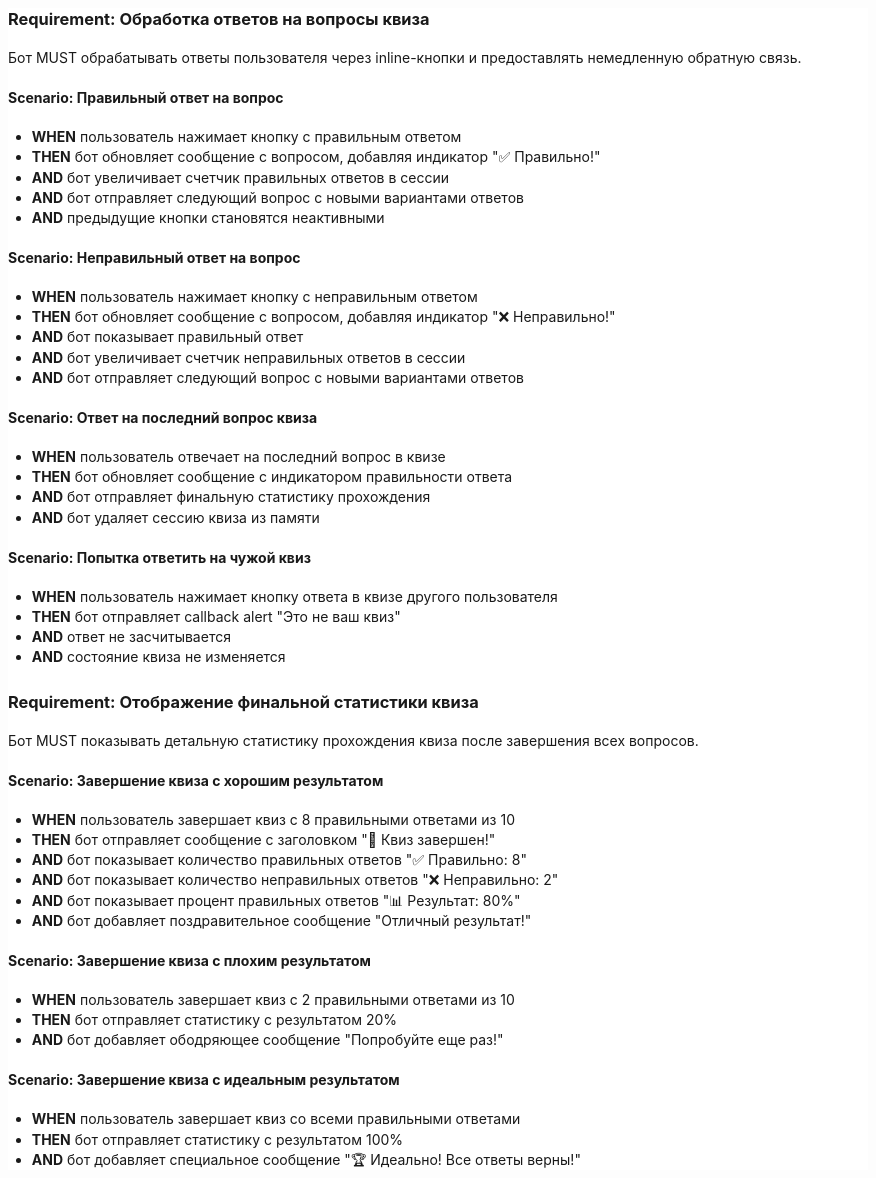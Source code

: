 ### Requirement: Обработка ответов на вопросы квиза
Бот MUST обрабатывать ответы пользователя через inline-кнопки и предоставлять немедленную обратную связь.

#### Scenario: Правильный ответ на вопрос
- **WHEN** пользователь нажимает кнопку с правильным ответом
- **THEN** бот обновляет сообщение с вопросом, добавляя индикатор "✅ Правильно!"
- **AND** бот увеличивает счетчик правильных ответов в сессии
- **AND** бот отправляет следующий вопрос с новыми вариантами ответов
- **AND** предыдущие кнопки становятся неактивными

#### Scenario: Неправильный ответ на вопрос
- **WHEN** пользователь нажимает кнопку с неправильным ответом
- **THEN** бот обновляет сообщение с вопросом, добавляя индикатор "❌ Неправильно!"
- **AND** бот показывает правильный ответ
- **AND** бот увеличивает счетчик неправильных ответов в сессии
- **AND** бот отправляет следующий вопрос с новыми вариантами ответов

#### Scenario: Ответ на последний вопрос квиза
- **WHEN** пользователь отвечает на последний вопрос в квизе
- **THEN** бот обновляет сообщение с индикатором правильности ответа
- **AND** бот отправляет финальную статистику прохождения
- **AND** бот удаляет сессию квиза из памяти

#### Scenario: Попытка ответить на чужой квиз
- **WHEN** пользователь нажимает кнопку ответа в квизе другого пользователя
- **THEN** бот отправляет callback alert "Это не ваш квиз"
- **AND** ответ не засчитывается
- **AND** состояние квиза не изменяется

### Requirement: Отображение финальной статистики квиза
Бот MUST показывать детальную статистику прохождения квиза после завершения всех вопросов.

#### Scenario: Завершение квиза с хорошим результатом
- **WHEN** пользователь завершает квиз с 8 правильными ответами из 10
- **THEN** бот отправляет сообщение с заголовком "🎉 Квиз завершен!"
- **AND** бот показывает количество правильных ответов "✅ Правильно: 8"
- **AND** бот показывает количество неправильных ответов "❌ Неправильно: 2"
- **AND** бот показывает процент правильных ответов "📊 Результат: 80%"
- **AND** бот добавляет поздравительное сообщение "Отличный результат!"

#### Scenario: Завершение квиза с плохим результатом
- **WHEN** пользователь завершает квиз с 2 правильными ответами из 10
- **THEN** бот отправляет статистику с результатом 20%
- **AND** бот добавляет ободряющее сообщение "Попробуйте еще раз!"

#### Scenario: Завершение квиза с идеальным результатом
- **WHEN** пользователь завершает квиз со всеми правильными ответами
- **THEN** бот отправляет статистику с результатом 100%
- **AND** бот добавляет специальное сообщение "🏆 Идеально! Все ответы верны!"
